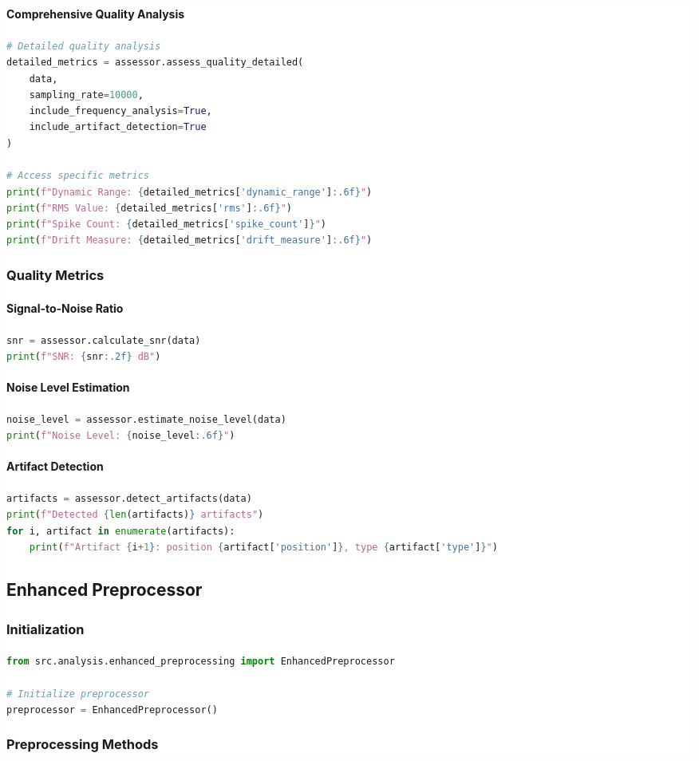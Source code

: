 #### Comprehensive Quality Analysis
```python
# Detailed quality analysis
detailed_metrics = assessor.assess_quality_detailed(
    data, 
    sampling_rate=10000,
    include_frequency_analysis=True,
    include_artifact_detection=True
)

# Access specific metrics
print(f"Dynamic Range: {detailed_metrics['dynamic_range']:.6f}")
print(f"RMS Value: {detailed_metrics['rms']:.6f}")
print(f"Spike Count: {detailed_metrics['spike_count']}")
print(f"Drift Measure: {detailed_metrics['drift_measure']:.6f}")
```

### Quality Metrics

#### Signal-to-Noise Ratio
```python
snr = assessor.calculate_snr(data)
print(f"SNR: {snr:.2f} dB")
```

#### Noise Level Estimation
```python
noise_level = assessor.estimate_noise_level(data)
print(f"Noise Level: {noise_level:.6f}")
```

#### Artifact Detection
```python
artifacts = assessor.detect_artifacts(data)
print(f"Detected {len(artifacts)} artifacts")
for i, artifact in enumerate(artifacts):
    print(f"Artifact {i+1}: position {artifact['position']}, type {artifact['type']}")
```

## Enhanced Preprocessor

### Initialization

```python
from src.analysis.enhanced_preprocessing import EnhancedPreprocessor

# Initialize preprocessor
preprocessor = EnhancedPreprocessor()
```

### Preprocessing Methods
